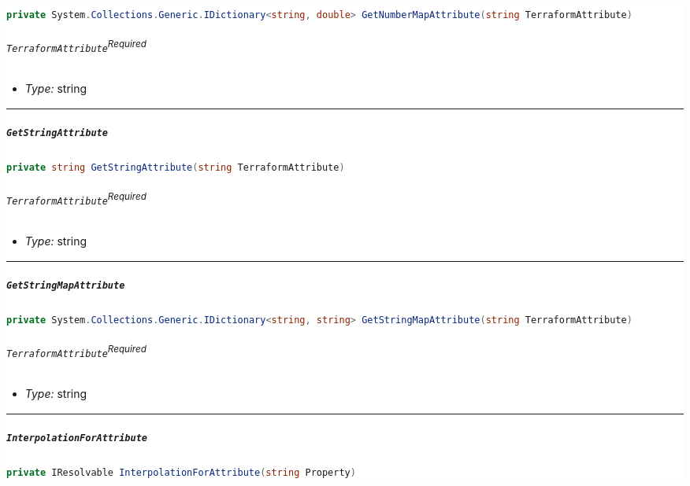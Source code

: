 ```csharp
private System.Collections.Generic.IDictionary<string, double> GetNumberMapAttribute(string TerraformAttribute)
```

###### `TerraformAttribute`<sup>Required</sup> <a name="TerraformAttribute" id="@cdktf/provider-okta.dataOktaEmailTemplates.DataOktaEmailTemplatesEmailTemplatesOutputReference.getNumberMapAttribute.parameter.terraformAttribute"></a>

- *Type:* string

---

##### `GetStringAttribute` <a name="GetStringAttribute" id="@cdktf/provider-okta.dataOktaEmailTemplates.DataOktaEmailTemplatesEmailTemplatesOutputReference.getStringAttribute"></a>

```csharp
private string GetStringAttribute(string TerraformAttribute)
```

###### `TerraformAttribute`<sup>Required</sup> <a name="TerraformAttribute" id="@cdktf/provider-okta.dataOktaEmailTemplates.DataOktaEmailTemplatesEmailTemplatesOutputReference.getStringAttribute.parameter.terraformAttribute"></a>

- *Type:* string

---

##### `GetStringMapAttribute` <a name="GetStringMapAttribute" id="@cdktf/provider-okta.dataOktaEmailTemplates.DataOktaEmailTemplatesEmailTemplatesOutputReference.getStringMapAttribute"></a>

```csharp
private System.Collections.Generic.IDictionary<string, string> GetStringMapAttribute(string TerraformAttribute)
```

###### `TerraformAttribute`<sup>Required</sup> <a name="TerraformAttribute" id="@cdktf/provider-okta.dataOktaEmailTemplates.DataOktaEmailTemplatesEmailTemplatesOutputReference.getStringMapAttribute.parameter.terraformAttribute"></a>

- *Type:* string

---

##### `InterpolationForAttribute` <a name="InterpolationForAttribute" id="@cdktf/provider-okta.dataOktaEmailTemplates.DataOktaEmailTemplatesEmailTemplatesOutputReference.interpolationForAttribute"></a>

```csharp
private IResolvable InterpolationForAttribute(string Property)
```
